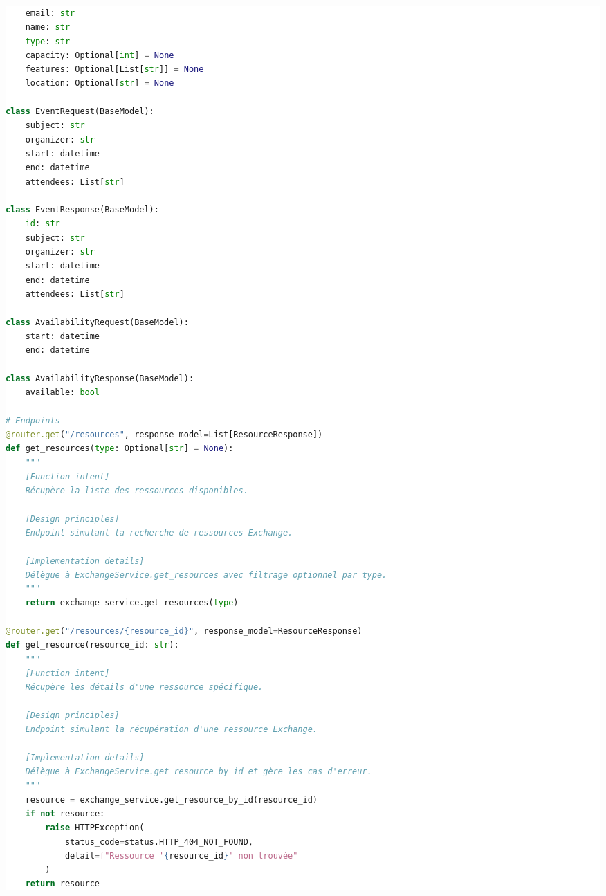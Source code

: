 ```python
    email: str
    name: str
    type: str
    capacity: Optional[int] = None
    features: Optional[List[str]] = None
    location: Optional[str] = None

class EventRequest(BaseModel):
    subject: str
    organizer: str
    start: datetime
    end: datetime
    attendees: List[str]

class EventResponse(BaseModel):
    id: str
    subject: str
    organizer: str
    start: datetime
    end: datetime
    attendees: List[str]

class AvailabilityRequest(BaseModel):
    start: datetime
    end: datetime

class AvailabilityResponse(BaseModel):
    available: bool

# Endpoints
@router.get("/resources", response_model=List[ResourceResponse])
def get_resources(type: Optional[str] = None):
    """
    [Function intent]
    Récupère la liste des ressources disponibles.
    
    [Design principles]
    Endpoint simulant la recherche de ressources Exchange.
    
    [Implementation details]
    Délègue à ExchangeService.get_resources avec filtrage optionnel par type.
    """
    return exchange_service.get_resources(type)

@router.get("/resources/{resource_id}", response_model=ResourceResponse)
def get_resource(resource_id: str):
    """
    [Function intent]
    Récupère les détails d'une ressource spécifique.
    
    [Design principles]
    Endpoint simulant la récupération d'une ressource Exchange.
    
    [Implementation details]
    Délègue à ExchangeService.get_resource_by_id et gère les cas d'erreur.
    """
    resource = exchange_service.get_resource_by_id(resource_id)
    if not resource:
        raise HTTPException(
            status_code=status.HTTP_404_NOT_FOUND,
            detail=f"Ressource '{resource_id}' non trouvée"
        )
    return resource
```